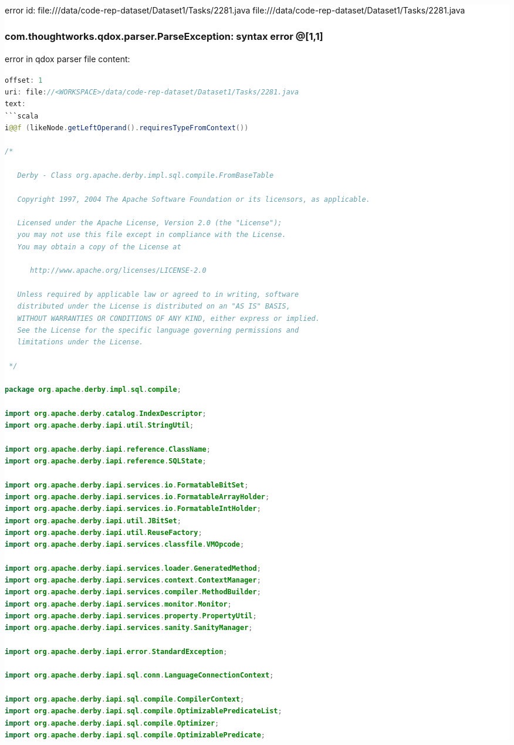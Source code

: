 error id: file://<WORKSPACE>/data/code-rep-dataset/Dataset1/Tasks/2281.java
file://<WORKSPACE>/data/code-rep-dataset/Dataset1/Tasks/2281.java
### com.thoughtworks.qdox.parser.ParseException: syntax error @[1,1]

error in qdox parser
file content:
```java
offset: 1
uri: file://<WORKSPACE>/data/code-rep-dataset/Dataset1/Tasks/2281.java
text:
```scala
i@@f (likeNode.getLeftOperand().requiresTypeFromContext())

/*

   Derby - Class org.apache.derby.impl.sql.compile.FromBaseTable

   Copyright 1997, 2004 The Apache Software Foundation or its licensors, as applicable.

   Licensed under the Apache License, Version 2.0 (the "License");
   you may not use this file except in compliance with the License.
   You may obtain a copy of the License at

      http://www.apache.org/licenses/LICENSE-2.0

   Unless required by applicable law or agreed to in writing, software
   distributed under the License is distributed on an "AS IS" BASIS,
   WITHOUT WARRANTIES OR CONDITIONS OF ANY KIND, either express or implied.
   See the License for the specific language governing permissions and
   limitations under the License.

 */

package	org.apache.derby.impl.sql.compile;

import org.apache.derby.catalog.IndexDescriptor;
import org.apache.derby.iapi.util.StringUtil;

import org.apache.derby.iapi.reference.ClassName;
import org.apache.derby.iapi.reference.SQLState;

import org.apache.derby.iapi.services.io.FormatableBitSet;
import org.apache.derby.iapi.services.io.FormatableArrayHolder;
import org.apache.derby.iapi.services.io.FormatableIntHolder;
import org.apache.derby.iapi.util.JBitSet;
import org.apache.derby.iapi.util.ReuseFactory;
import org.apache.derby.iapi.services.classfile.VMOpcode;

import org.apache.derby.iapi.services.loader.GeneratedMethod;
import org.apache.derby.iapi.services.context.ContextManager;
import org.apache.derby.iapi.services.compiler.MethodBuilder;
import org.apache.derby.iapi.services.monitor.Monitor;
import org.apache.derby.iapi.services.property.PropertyUtil;
import org.apache.derby.iapi.services.sanity.SanityManager;

import org.apache.derby.iapi.error.StandardException;

import org.apache.derby.iapi.sql.conn.LanguageConnectionContext;

import org.apache.derby.iapi.sql.compile.CompilerContext;
import org.apache.derby.iapi.sql.compile.OptimizablePredicateList;
import org.apache.derby.iapi.sql.compile.Optimizer;
import org.apache.derby.iapi.sql.compile.OptimizablePredicate;
```